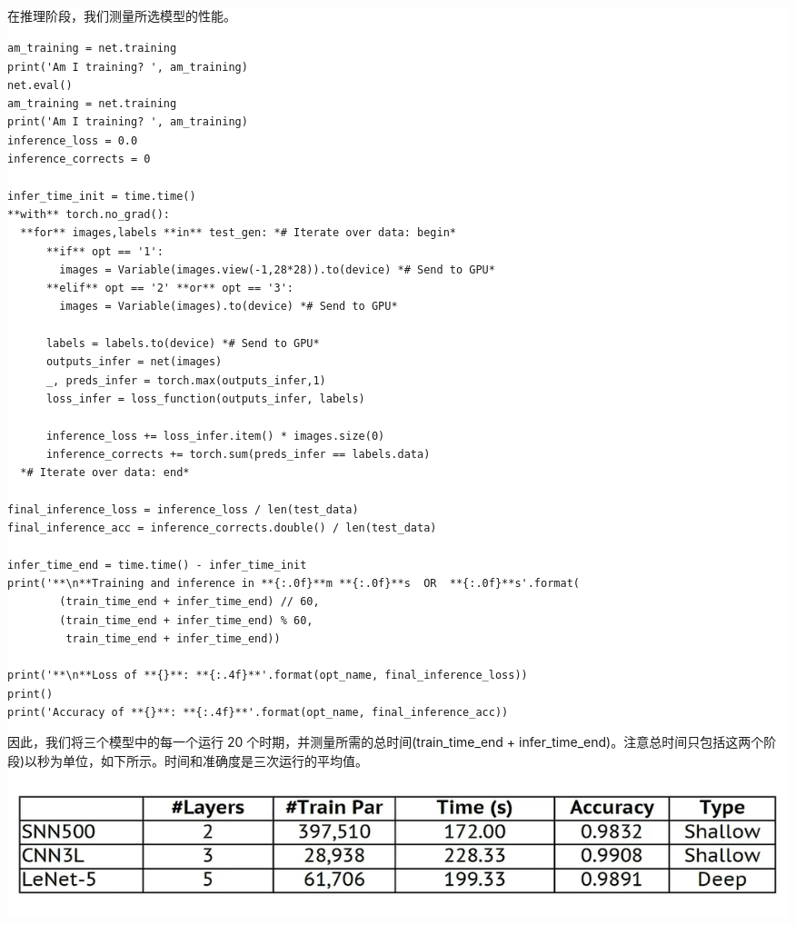 在推理阶段，我们测量所选模型的性能。

```
am_training = net.training
print('Am I training? ', am_training)
net.eval()
am_training = net.training
print('Am I training? ', am_training)
inference_loss = 0.0
inference_corrects = 0

infer_time_init = time.time()
**with** torch.no_grad():
  **for** images,labels **in** test_gen: *# Iterate over data: begin*
      **if** opt == '1':
        images = Variable(images.view(-1,28*28)).to(device) *# Send to GPU*
      **elif** opt == '2' **or** opt == '3':
        images = Variable(images).to(device) *# Send to GPU*

      labels = labels.to(device) *# Send to GPU*
      outputs_infer = net(images)
      _, preds_infer = torch.max(outputs_infer,1)
      loss_infer = loss_function(outputs_infer, labels)

      inference_loss += loss_infer.item() * images.size(0)
      inference_corrects += torch.sum(preds_infer == labels.data)
  *# Iterate over data: end*

final_inference_loss = inference_loss / len(test_data)
final_inference_acc = inference_corrects.double() / len(test_data)

infer_time_end = time.time() - infer_time_init
print('**\n**Training and inference in **{:.0f}**m **{:.0f}**s  OR  **{:.0f}**s'.format(
        (train_time_end + infer_time_end) // 60, 
        (train_time_end + infer_time_end) % 60,
         train_time_end + infer_time_end))

print('**\n**Loss of **{}**: **{:.4f}**'.format(opt_name, final_inference_loss))
print()
print('Accuracy of **{}**: **{:.4f}**'.format(opt_name, final_inference_acc))
```

因此，我们将三个模型中的每一个运行 20 个时期，并测量所需的总时间(train_time_end + infer_time_end)。注意总时间只包括这两个阶段)以秒为单位，如下所示。时间和准确度是三次运行的平均值。

![](img/22c48f0c22a9ec437310a84a3a542694.png)
